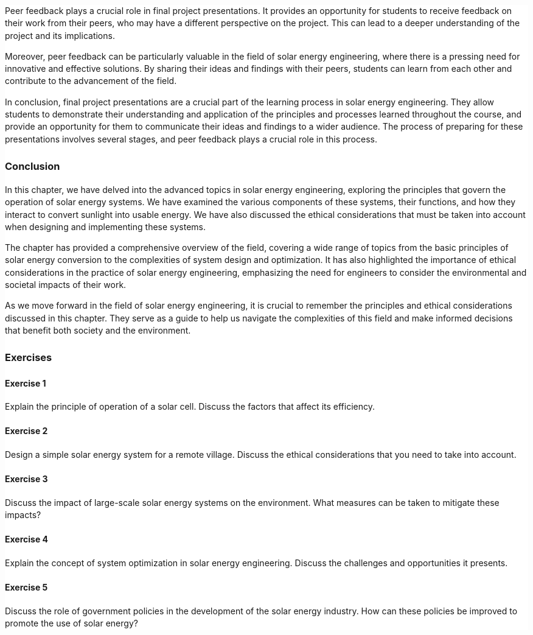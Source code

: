 Peer feedback plays a crucial role in final project presentations. It provides an opportunity for students to receive feedback on their work from their peers, who may have a different perspective on the project. This can lead to a deeper understanding of the project and its implications.

Moreover, peer feedback can be particularly valuable in the field of solar energy engineering, where there is a pressing need for innovative and effective solutions. By sharing their ideas and findings with their peers, students can learn from each other and contribute to the advancement of the field.

In conclusion, final project presentations are a crucial part of the learning process in solar energy engineering. They allow students to demonstrate their understanding and application of the principles and processes learned throughout the course, and provide an opportunity for them to communicate their ideas and findings to a wider audience. The process of preparing for these presentations involves several stages, and peer feedback plays a crucial role in this process.

### Conclusion

In this chapter, we have delved into the advanced topics in solar energy engineering, exploring the principles that govern the operation of solar energy systems. We have examined the various components of these systems, their functions, and how they interact to convert sunlight into usable energy. We have also discussed the ethical considerations that must be taken into account when designing and implementing these systems.

The chapter has provided a comprehensive overview of the field, covering a wide range of topics from the basic principles of solar energy conversion to the complexities of system design and optimization. It has also highlighted the importance of ethical considerations in the practice of solar energy engineering, emphasizing the need for engineers to consider the environmental and societal impacts of their work.

As we move forward in the field of solar energy engineering, it is crucial to remember the principles and ethical considerations discussed in this chapter. They serve as a guide to help us navigate the complexities of this field and make informed decisions that benefit both society and the environment.

### Exercises

#### Exercise 1
Explain the principle of operation of a solar cell. Discuss the factors that affect its efficiency.

#### Exercise 2
Design a simple solar energy system for a remote village. Discuss the ethical considerations that you need to take into account.

#### Exercise 3
Discuss the impact of large-scale solar energy systems on the environment. What measures can be taken to mitigate these impacts?

#### Exercise 4
Explain the concept of system optimization in solar energy engineering. Discuss the challenges and opportunities it presents.

#### Exercise 5
Discuss the role of government policies in the development of the solar energy industry. How can these policies be improved to promote the use of solar energy?

